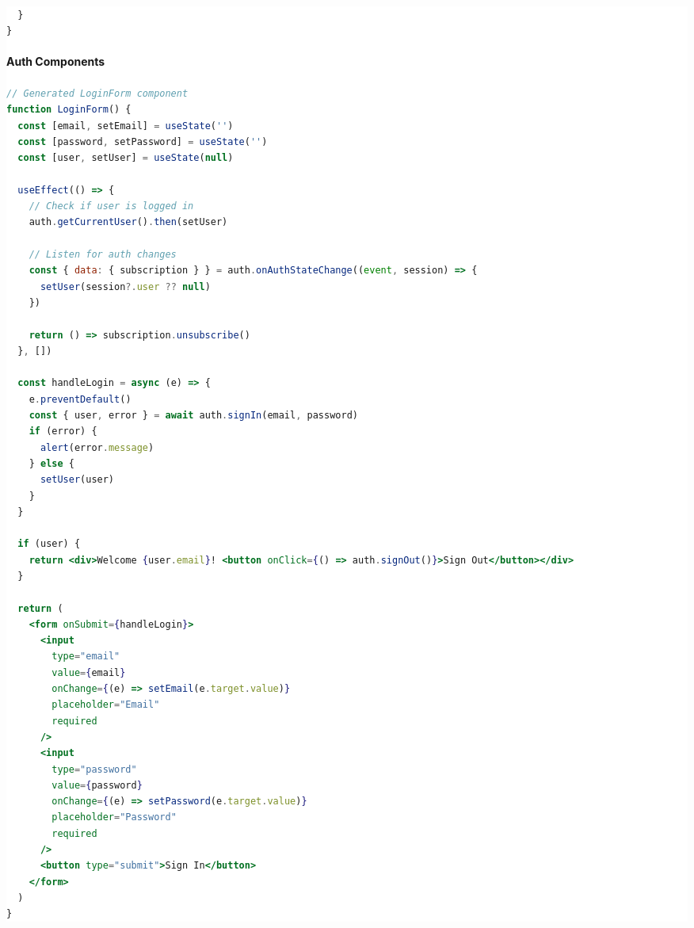 ```javascript
  }
}
```

#### Auth Components
```jsx
// Generated LoginForm component
function LoginForm() {
  const [email, setEmail] = useState('')
  const [password, setPassword] = useState('')
  const [user, setUser] = useState(null)

  useEffect(() => {
    // Check if user is logged in
    auth.getCurrentUser().then(setUser)
    
    // Listen for auth changes
    const { data: { subscription } } = auth.onAuthStateChange((event, session) => {
      setUser(session?.user ?? null)
    })

    return () => subscription.unsubscribe()
  }, [])

  const handleLogin = async (e) => {
    e.preventDefault()
    const { user, error } = await auth.signIn(email, password)
    if (error) {
      alert(error.message)
    } else {
      setUser(user)
    }
  }

  if (user) {
    return <div>Welcome {user.email}! <button onClick={() => auth.signOut()}>Sign Out</button></div>
  }

  return (
    <form onSubmit={handleLogin}>
      <input 
        type="email" 
        value={email} 
        onChange={(e) => setEmail(e.target.value)}
        placeholder="Email"
        required 
      />
      <input 
        type="password" 
        value={password}
        onChange={(e) => setPassword(e.target.value)}
        placeholder="Password"
        required
      />
      <button type="submit">Sign In</button>
    </form>
  )
}
```
